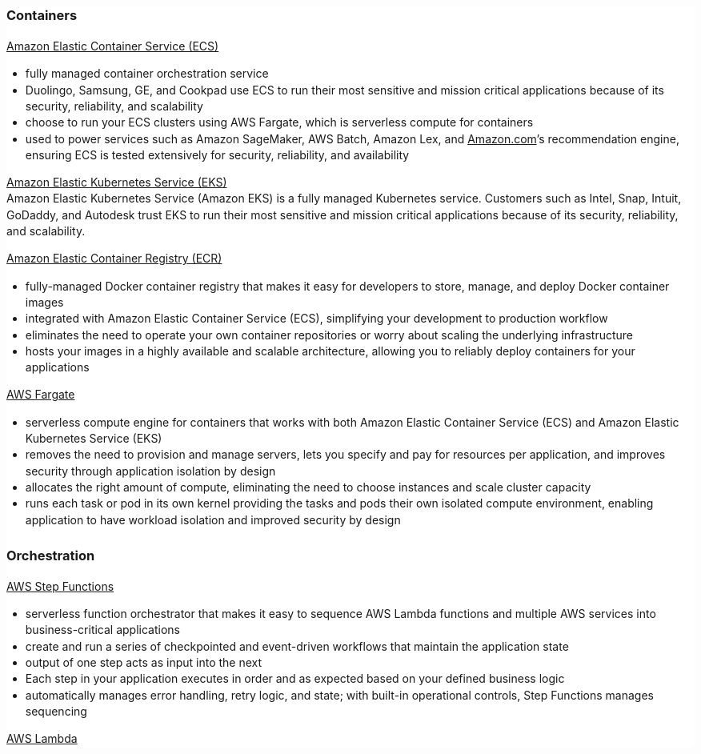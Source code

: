 ### Containers

[Amazon Elastic Container Service (ECS)](https://aws.amazon.com/ecs/)

-   fully managed container orchestration service
-   Duolingo, Samsung, GE, and Cookpad use ECS to run their most sensitive and mission critical applications because of its security, reliability, and scalability
-   choose to run your ECS clusters using AWS Fargate, which is serverless compute for containers
-   used to power services such as Amazon SageMaker, AWS Batch, Amazon Lex, and [Amazon.com](http://Amazon.com)’s recommendation engine, ensuring ECS is tested extensively for security, reliability, and availability

[Amazon Elastic Kubernetes Service (EKS)](https://aws.amazon.com/eks/)  
Amazon Elastic Kubernetes Service (Amazon EKS) is a fully managed Kubernetes service. Customers such as Intel, Snap, Intuit, GoDaddy, and Autodesk trust EKS to run their most sensitive and mission critical applications because of its security, reliability, and scalability.

[Amazon Elastic Container Registry (ECR)](https://aws.amazon.com/ecr/)

-   fully-managed Docker container registry that makes it easy for developers to store, manage, and deploy Docker container images
-   integrated with Amazon Elastic Container Service (ECS), simplifying your development to production workflow
-   eliminates the need to operate your own container repositories or worry about scaling the underlying infrastructure
-   hosts your images in a highly available and scalable architecture, allowing you to reliably deploy containers for your applications

[AWS Fargate](https://aws.amazon.com/fargate/)

-   serverless compute engine for containers that works with both Amazon Elastic Container Service (ECS) and Amazon Elastic Kubernetes Service (EKS)
-   removes the need to provision and manage servers, lets you specify and pay for resources per application, and improves security through application isolation by design
-   allocates the right amount of compute, eliminating the need to choose instances and scale cluster capacity
-   runs each task or pod in its own kernel providing the tasks and pods their own isolated compute environment, enabling application to have workload isolation and improved security by design

### Orchestration

[AWS Step Functions](https://aws.amazon.com/sqs/)

-   serverless function orchestrator that makes it easy to sequence AWS Lambda functions and multiple AWS services into business-critical applications
-   create and run a series of checkpointed and event-driven workflows that maintain the application state
-   output of one step acts as input into the next
-   Each step in your application executes in order and as expected based on your defined business logic
-   automatically manages error handling, retry logic, and state; with built-in operational controls, Step Functions manages sequencing

[AWS Lambda](https://aws.amazon.com/lambda/)
